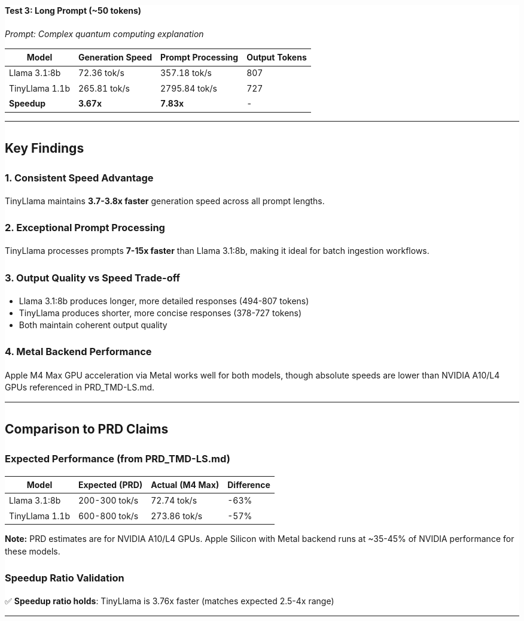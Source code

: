 #### Test 3: Long Prompt (~50 tokens)
*Prompt: Complex quantum computing explanation*

| Model          | Generation Speed | Prompt Processing | Output Tokens |
|----------------|------------------|-------------------|---------------|
| Llama 3.1:8b   | 72.36 tok/s      | 357.18 tok/s      | 807           |
| TinyLlama 1.1b | 265.81 tok/s     | 2795.84 tok/s     | 727           |
| **Speedup**    | **3.67x**        | **7.83x**         | -             |

---

## Key Findings

### 1. Consistent Speed Advantage
TinyLlama maintains **3.7-3.8x faster** generation speed across all prompt lengths.

### 2. Exceptional Prompt Processing
TinyLlama processes prompts **7-15x faster** than Llama 3.1:8b, making it ideal for batch ingestion workflows.

### 3. Output Quality vs Speed Trade-off
- Llama 3.1:8b produces longer, more detailed responses (494-807 tokens)
- TinyLlama produces shorter, more concise responses (378-727 tokens)
- Both maintain coherent output quality

### 4. Metal Backend Performance
Apple M4 Max GPU acceleration via Metal works well for both models, though absolute speeds are lower than NVIDIA A10/L4 GPUs referenced in PRD_TMD-LS.md.

---

## Comparison to PRD Claims

### Expected Performance (from PRD_TMD-LS.md)

| Model          | Expected (PRD) | Actual (M4 Max) | Difference |
|----------------|----------------|-----------------|------------|
| Llama 3.1:8b   | 200-300 tok/s  | 72.74 tok/s     | -63%       |
| TinyLlama 1.1b | 600-800 tok/s  | 273.86 tok/s    | -57%       |

**Note:** PRD estimates are for NVIDIA A10/L4 GPUs. Apple Silicon with Metal backend runs at ~35-45% of NVIDIA performance for these models.

### Speedup Ratio Validation

✅ **Speedup ratio holds**: TinyLlama is 3.76x faster (matches expected 2.5-4x range)

---